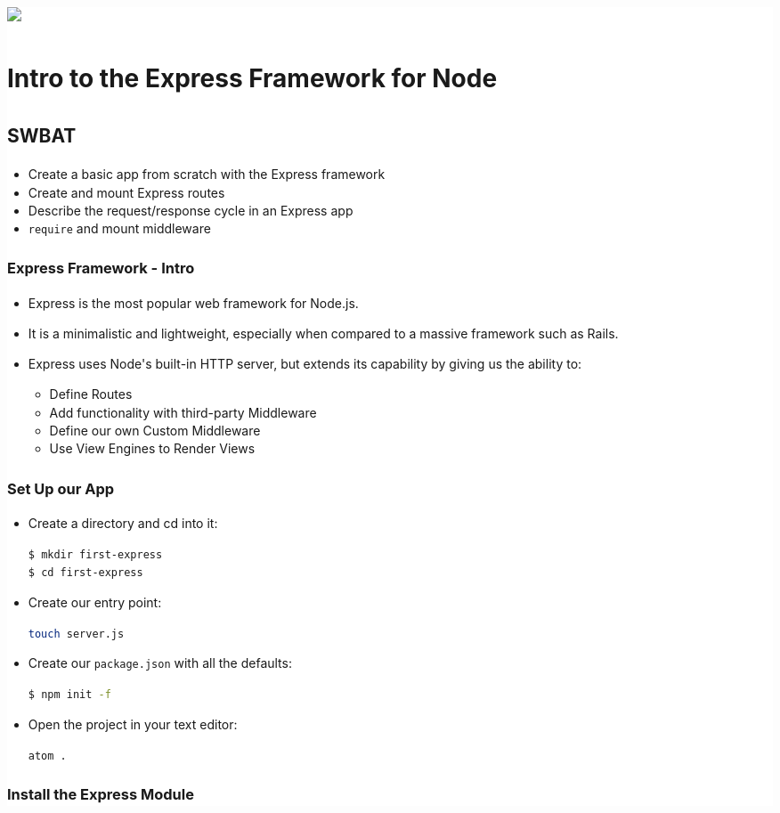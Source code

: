 ![](http://www.softwaresecured.com/wp-content/uploads/2015/04/express-js.jpg)
<br>
# Intro to the Express Framework for Node

## SWBAT

- Create a basic app from scratch with the Express framework
- Create and mount Express routes
- Describe the request/response cycle in an Express app
- `require` and mount middleware


### Express Framework - Intro

- Express is the most popular web framework for Node.js.

- It is a minimalistic and lightweight, especially when compared to a massive framework such as Rails.

- Express uses Node's built-in HTTP server, but extends its capability by giving us the ability to:
	- Define Routes
	- Add functionality with third-party Middleware
	- Define our own Custom Middleware
	- Use View Engines to Render Views

### Set Up our App

- Create a directory and cd into it:

	```bash
	$ mkdir first-express
	$ cd first-express
	```
- Create our entry point: 

	```bash
	touch server.js
	```
	
- Create our `package.json` with all the defaults:

	```bash
	$ npm init -f
	```

- Open the project in your text editor:
	
	```bash
	atom .
	```

### Install the Express Module
